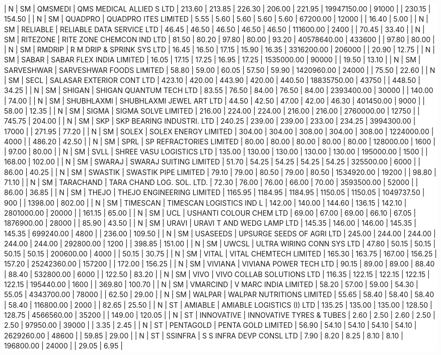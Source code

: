 | N | SM | QMSMEDI | QMS MEDICAL ALLIED S LTD | 213.60 | 213.85 | 226.30 | 206.00 | 221.95 | 19947150.00 | 91000 |  | 230.15 | 154.50 |
| N | SM | QUADPRO | QUADPRO ITES LIMITED | 5.55 | 5.60 | 5.60 | 5.60 | 5.60 | 67200.00 | 12000 |  | 16.40 | 5.00 |
| N | SM | RELIABLE | RELIABLE DATA SERVICE LTD | 46.45 | 46.50 | 46.50 | 46.50 | 46.50 | 111600.00 | 2400 |  | 70.45 | 33.40 |
| N | SM | RITEZONE | RITE ZONE CHEMCON IND LTD | 81.50 | 80.20 | 97.80 | 80.00 | 93.20 | 40578640.00 | 433600 |  | 97.80 | 80.00 |
| N | SM | RMDRIP | R M DRIP & SPRINK SYS LTD | 16.45 | 16.50 | 17.15 | 15.90 | 16.35 | 3316200.00 | 206000 |  | 20.90 | 12.75 |
| N | SM | SABAR | SABAR FLEX INDIA LIMITED | 16.05 | 17.15 | 17.25 | 16.95 | 17.25 | 1535000.00 | 90000 |  | 19.50 | 13.10 |
| N | SM | SARVESHWAR | SARVESHWAR FOODS LIMITED | 58.80 | 59.00 | 60.05 | 57.50 | 59.90 | 1420960.00 | 24000 |  | 75.50 | 22.60 |
| N | SM | SECL | SALASAR EXTERIOR CONT LTD | 423.10 | 420.00 | 443.90 | 420.00 | 440.50 | 18835750.00 | 43750 |  | 448.50 | 34.25 |
| N | SM | SHIGAN | SHIGAN QUANTUM TECH LTD | 83.55 | 76.50 | 84.00 | 76.50 | 84.00 | 2393400.00 | 30000 |  | 140.00 | 74.00 |
| N | SM | SHUBHLAXMI | SHUBHLAXMI JEWEL ART LTD | 44.50 | 42.50 | 47.00 | 42.00 | 46.30 | 401450.00 | 9000 |  | 58.00 | 12.35 |
| N | SM | SIGMA | SIGMA SOLVE LIMITED | 216.00 | 224.00 | 224.00 | 216.00 | 216.00 | 2760000.00 | 12750 |  | 745.75 | 204.00 |
| N | SM | SKP | SKP BEARING INDUSTRI. LTD | 240.25 | 239.00 | 239.00 | 233.00 | 234.25 | 3994300.00 | 17000 |  | 271.95 | 77.20 |
| N | SM | SOLEX | SOLEX ENERGY LIMITED | 304.00 | 304.00 | 308.00 | 304.00 | 308.00 | 1224000.00 | 4000 |  | 486.20 | 42.50 |
| N | SM | SPRL | SP REFRACTORIES LIMITED | 80.00 | 80.00 | 80.00 | 80.00 | 80.00 | 128000.00 | 1600 |  | 97.00 | 80.00 |
| N | SM | SVLL | SHREE VASU LOGISTICS LTD | 135.00 | 130.00 | 130.00 | 130.00 | 130.00 | 195000.00 | 1500 |  | 168.00 | 102.00 |
| N | SM | SWARAJ | SWARAJ SUITING LIMITED | 51.70 | 54.25 | 54.25 | 54.25 | 54.25 | 325500.00 | 6000 |  | 86.00 | 40.25 |
| N | SM | SWASTIK | SWASTIK PIPE LIMITED | 79.10 | 79.00 | 80.50 | 79.00 | 80.50 | 1534920.00 | 19200 |  | 98.80 | 71.10 |
| N | SM | TARACHAND | TARA CHAND LOG. SOL. LTD. | 72.30 | 76.00 | 76.00 | 66.00 | 70.00 | 3593500.00 | 52000 |  | 86.00 | 36.85 |
| N | SM | THEJO | THEJO ENGINEERING LIMITED | 1165.95 | 1184.95 | 1184.95 | 1150.05 | 1150.05 | 1049737.50 | 900 |  | 1398.00 | 802.00 |
| N | SM | TIMESCAN | TIMESCAN LOGISTICS IND L | 142.00 | 140.00 | 144.60 | 136.15 | 142.10 | 2801000.00 | 20000 |  | 161.15 | 65.00 |
| N | SM | UCL | USHANTI COLOUR CHEM LTD | 69.00 | 67.00 | 69.00 | 66.10 | 67.05 | 1876900.00 | 28000 |  | 85.90 | 43.50 |
| N | SM | URAVI | URAVI T AND WEDG LAMP LTD | 145.35 | 146.00 | 146.00 | 145.35 | 145.35 | 699240.00 | 4800 |  | 236.00 | 109.50 |
| N | SM | USASEEDS | UPSURGE SEEDS OF AGRI LTD | 245.00 | 244.00 | 244.00 | 244.00 | 244.00 | 292800.00 | 1200 |  | 398.85 | 151.00 |
| N | SM | UWCSL | ULTRA WIRING CONN SYS LTD | 47.80 | 50.15 | 50.15 | 50.15 | 50.15 | 200600.00 | 4000 |  | 50.15 | 30.75 |
| N | SM | VITAL | VITAL CHEMTECH LIMITED | 165.30 | 163.75 | 167.00 | 156.25 | 157.20 | 25242360.00 | 157200 |  | 172.00 | 156.25 |
| N | SM | VIVIANA | VIVIANA POWER TECH LTD | 90.15 | 89.00 | 89.00 | 88.40 | 88.40 | 532800.00 | 6000 |  | 122.50 | 83.20 |
| N | SM | VIVO | VIVO COLLAB SOLUTIONS LTD | 116.35 | 122.15 | 122.15 | 122.15 | 122.15 | 195440.00 | 1600 |  | 369.80 | 100.70 |
| N | SM | VMARCIND | V MARC INDIA LIMITED | 58.20 | 57.00 | 59.00 | 54.30 | 55.05 | 4343700.00 | 78000 |  | 62.50 | 29.00 |
| N | SM | WALPAR | WALPAR NUTRITIONS LIMITED | 55.65 | 58.40 | 58.40 | 58.40 | 58.40 | 116800.00 | 2000 |  | 82.65 | 25.50 |
| N | ST | AMIABLE | AMIABLE LOGISTICS (I) LTD | 135.25 | 135.00 | 135.00 | 128.50 | 128.75 | 4566560.00 | 35200 |  | 149.00 | 120.05 |
| N | ST | INNOVATIVE | INNOVATIVE TYRES & TUBES | 2.60 | 2.50 | 2.60 | 2.50 | 2.50 | 97950.00 | 39000 |  | 3.35 | 2.45 |
| N | ST | PENTAGOLD | PENTA GOLD LIMITED | 56.90 | 54.10 | 54.10 | 54.10 | 54.10 | 2629260.00 | 48600 |  | 59.85 | 29.00 |
| N | ST | SSINFRA | S S INFRA DEVP CONSL LTD | 7.90 | 8.20 | 8.25 | 8.10 | 8.10 | 196800.00 | 24000 |  | 29.05 | 6.95 |



